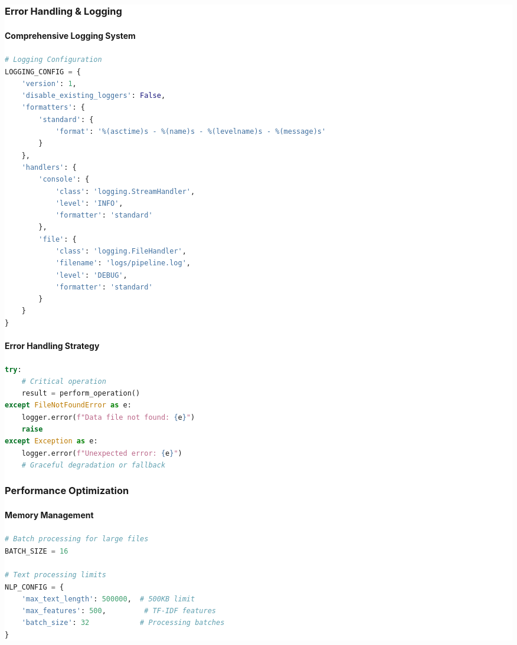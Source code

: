 ### **Error Handling & Logging**

#### **Comprehensive Logging System**
```python
# Logging Configuration
LOGGING_CONFIG = {
    'version': 1,
    'disable_existing_loggers': False,
    'formatters': {
        'standard': {
            'format': '%(asctime)s - %(name)s - %(levelname)s - %(message)s'
        }
    },
    'handlers': {
        'console': {
            'class': 'logging.StreamHandler',
            'level': 'INFO',
            'formatter': 'standard'
        },
        'file': {
            'class': 'logging.FileHandler',
            'filename': 'logs/pipeline.log',
            'level': 'DEBUG',
            'formatter': 'standard'
        }
    }
}
```

#### **Error Handling Strategy**
```python
try:
    # Critical operation
    result = perform_operation()
except FileNotFoundError as e:
    logger.error(f"Data file not found: {e}")
    raise
except Exception as e:
    logger.error(f"Unexpected error: {e}")
    # Graceful degradation or fallback
```

### **Performance Optimization**

#### **Memory Management**
```python
# Batch processing for large files
BATCH_SIZE = 16

# Text processing limits
NLP_CONFIG = {
    'max_text_length': 500000,  # 500KB limit
    'max_features': 500,         # TF-IDF features
    'batch_size': 32            # Processing batches
}
```
